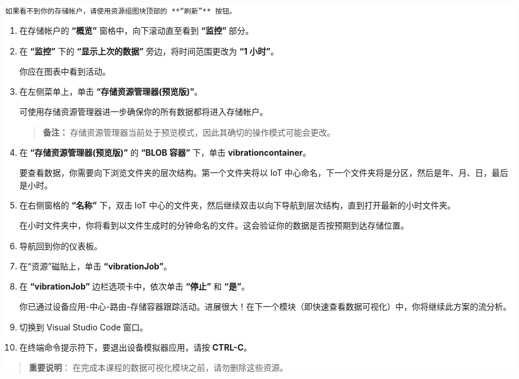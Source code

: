     如果看不到你的存储帐户，请使用资源组图块顶部的 **“刷新”** 按钮。

1. 在存储帐户的 **“概览”** 窗格中，向下滚动直至看到 **“监控”** 部分。

1. 在 **“监控”** 下的 **“显示上次的数据”** 旁边，将时间范围更改为 **“1 小时”**。

    你应在图表中看到活动。

1. 在左侧菜单上，单击 **“存储资源管理器(预览版)”**。

    可使用存储资源管理器进一步确保你的所有数据都将进入存储帐户。 

    >  **备注：** 存储资源管理器当前处于预览模式，因此其确切的操作模式可能会更改。

1. 在 **“存储资源管理器(预览版)”** 的 **“BLOB 容器”** 下，单击  **vibrationcontainer**。

    要查看数据，你需要向下浏览文件夹的层次结构。第一个文件夹将以 IoT 中心命名，下一个文件夹将是分区，然后是年、月、日，最后是小时。 

1. 在右侧窗格的 **“名称”** 下，双击 IoT 中心的文件夹，然后继续双击以向下导航到层次结构，直到打开最新的小时文件夹。

    在小时文件夹中，你将看到以文件生成时的分钟命名的文件。这会验证你的数据是否按预期到达存储位置。

1. 导航回到你的仪表板。

1. 在“资源”磁贴上，单击 **“vibrationJob”**。

1. 在 **“vibrationJob”** 边栏选项卡中，依次单击 **“停止”** 和 **“是”**。

    你已通过设备应用-中心-路由-存储容器跟踪活动。进展很大！在下一个模块（即快速查看数据可视化）中，你将继续此方案的流分析。

1. 切换到 Visual Studio Code 窗口。

1. 在终端命令提示符下，要退出设备模拟器应用，请按  **CTRL-C**。

> **重要说明**： 在完成本课程的数据可视化模块之前，请勿删除这些资源。
